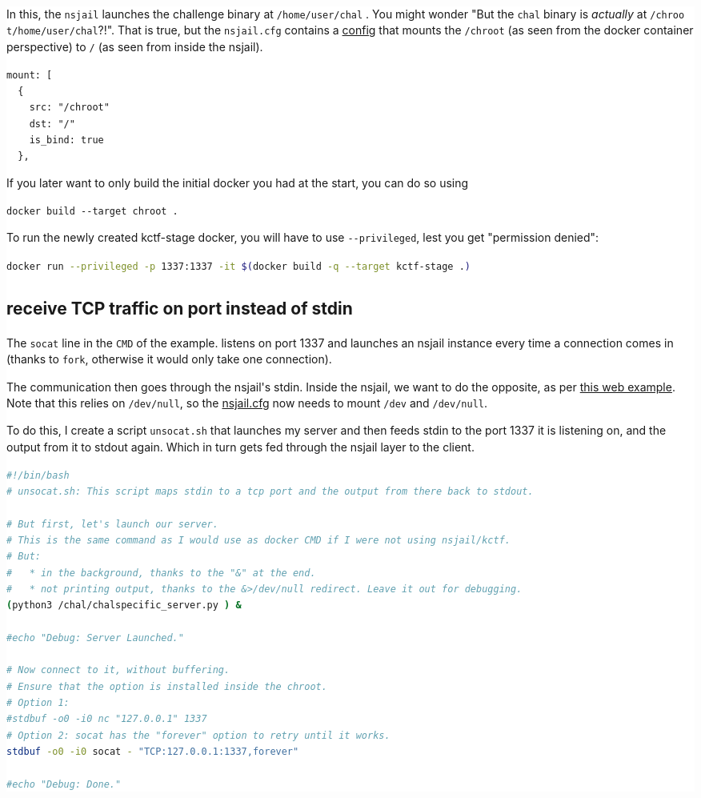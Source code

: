 In this, the `nsjail` launches the challenge binary at `/home/user/chal` . You might wonder "But the `chal` binary is *actually* at `/chroot/home/user/chal`?!".  That is true, but the `nsjail.cfg` contains a [config](https://github.com/google/kctf/blob/v1/dist/challenge-templates/pwn/challenge/nsjail.cfg#L32) that mounts the `/chroot` (as seen from the docker container perspective) to `/` (as seen from inside the nsjail).

```
mount: [
  {
    src: "/chroot"
    dst: "/"
    is_bind: true
  },

```

If you later want to only build the initial docker you had at the start, you can do so using

```
docker build --target chroot .
```

To run the newly created kctf-stage docker, you will have to use `--privileged`, lest you get "permission denied":

```bash
docker run --privileged -p 1337:1337 -it $(docker build -q --target kctf-stage .) 
```

## receive TCP traffic on port instead of stdin

The `socat` line in the `CMD` of the example. listens on port 1337 and launches an nsjail instance every time a connection comes in (thanks to `fork`, otherwise it would only take one connection). 

The communication then goes through the nsjail's stdin. 
Inside the nsjail, we want to do the opposite, as per [this web example](https://github.com/google/kctf/blob/v1/dist/challenge-templates/web/challenge/web-servers/nodejs.sh). Note that this relies on `/dev/null`, so the [nsjail.cfg](https://github.com/google/kctf/blob/v1/dist/challenge-templates/web/challenge/web-servers.nsjail.cfg#L36) now needs to mount `/dev` and `/dev/null`.

To do this, I create a script `unsocat.sh` that launches my server and then feeds stdin to the port 1337 it is listening on, and the output from it to stdout again. Which in turn gets fed through the nsjail layer to the client.

```bash
#!/bin/bash
# unsocat.sh: This script maps stdin to a tcp port and the output from there back to stdout.

# But first, let's launch our server.
# This is the same command as I would use as docker CMD if I were not using nsjail/kctf.
# But:
#   * in the background, thanks to the "&" at the end.
#   * not printing output, thanks to the &>/dev/null redirect. Leave it out for debugging.
(python3 /chal/chalspecific_server.py ) &

#echo "Debug: Server Launched."

# Now connect to it, without buffering.
# Ensure that the option is installed inside the chroot.
# Option 1: 
#stdbuf -o0 -i0 nc "127.0.0.1" 1337
# Option 2: socat has the "forever" option to retry until it works.
stdbuf -o0 -i0 socat - "TCP:127.0.0.1:1337,forever"

#echo "Debug: Done."
```

